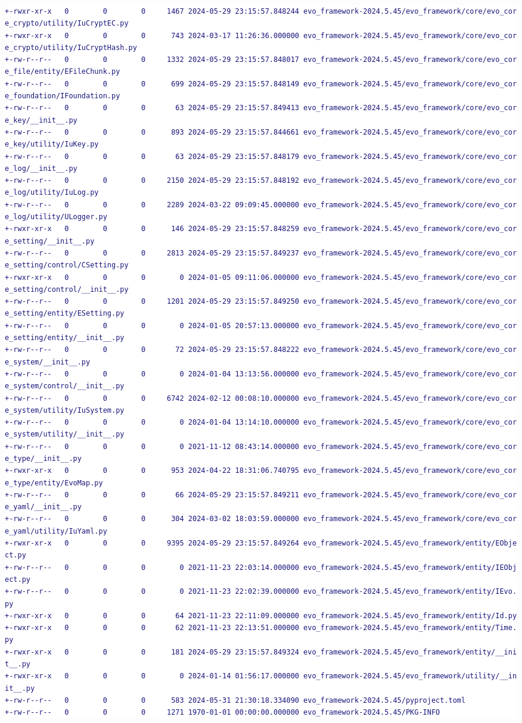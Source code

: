 ```diff
+-rwxr-xr-x   0        0        0     1467 2024-05-29 23:15:57.848244 evo_framework-2024.5.45/evo_framework/core/evo_core_crypto/utility/IuCryptEC.py
+-rwxr-xr-x   0        0        0      743 2024-03-17 11:26:36.000000 evo_framework-2024.5.45/evo_framework/core/evo_core_crypto/utility/IuCryptHash.py
+-rw-r--r--   0        0        0     1332 2024-05-29 23:15:57.848017 evo_framework-2024.5.45/evo_framework/core/evo_core_file/entity/EFileChunk.py
+-rw-r--r--   0        0        0      699 2024-05-29 23:15:57.848149 evo_framework-2024.5.45/evo_framework/core/evo_core_foundation/IFoundation.py
+-rw-r--r--   0        0        0       63 2024-05-29 23:15:57.849413 evo_framework-2024.5.45/evo_framework/core/evo_core_key/__init__.py
+-rw-r--r--   0        0        0      893 2024-05-29 23:15:57.844661 evo_framework-2024.5.45/evo_framework/core/evo_core_key/utility/IuKey.py
+-rw-r--r--   0        0        0       63 2024-05-29 23:15:57.848179 evo_framework-2024.5.45/evo_framework/core/evo_core_log/__init__.py
+-rw-r--r--   0        0        0     2150 2024-05-29 23:15:57.848192 evo_framework-2024.5.45/evo_framework/core/evo_core_log/utility/IuLog.py
+-rw-r--r--   0        0        0     2289 2024-03-22 09:09:45.000000 evo_framework-2024.5.45/evo_framework/core/evo_core_log/utility/ULogger.py
+-rwxr-xr-x   0        0        0      146 2024-05-29 23:15:57.848259 evo_framework-2024.5.45/evo_framework/core/evo_core_setting/__init__.py
+-rw-r--r--   0        0        0     2813 2024-05-29 23:15:57.849237 evo_framework-2024.5.45/evo_framework/core/evo_core_setting/control/CSetting.py
+-rwxr-xr-x   0        0        0        0 2024-01-05 09:11:06.000000 evo_framework-2024.5.45/evo_framework/core/evo_core_setting/control/__init__.py
+-rw-r--r--   0        0        0     1201 2024-05-29 23:15:57.849250 evo_framework-2024.5.45/evo_framework/core/evo_core_setting/entity/ESetting.py
+-rw-r--r--   0        0        0        0 2024-01-05 20:57:13.000000 evo_framework-2024.5.45/evo_framework/core/evo_core_setting/entity/__init__.py
+-rw-r--r--   0        0        0       72 2024-05-29 23:15:57.848222 evo_framework-2024.5.45/evo_framework/core/evo_core_system/__init__.py
+-rw-r--r--   0        0        0        0 2024-01-04 13:13:56.000000 evo_framework-2024.5.45/evo_framework/core/evo_core_system/control/__init__.py
+-rw-r--r--   0        0        0     6742 2024-02-12 00:08:10.000000 evo_framework-2024.5.45/evo_framework/core/evo_core_system/utility/IuSystem.py
+-rw-r--r--   0        0        0        0 2024-01-04 13:14:10.000000 evo_framework-2024.5.45/evo_framework/core/evo_core_system/utility/__init__.py
+-rw-r--r--   0        0        0        0 2021-11-12 08:43:14.000000 evo_framework-2024.5.45/evo_framework/core/evo_core_type/__init__.py
+-rwxr-xr-x   0        0        0      953 2024-04-22 18:31:06.740795 evo_framework-2024.5.45/evo_framework/core/evo_core_type/entity/EvoMap.py
+-rw-r--r--   0        0        0       66 2024-05-29 23:15:57.849211 evo_framework-2024.5.45/evo_framework/core/evo_core_yaml/__init__.py
+-rw-r--r--   0        0        0      304 2024-03-02 18:03:59.000000 evo_framework-2024.5.45/evo_framework/core/evo_core_yaml/utility/IuYaml.py
+-rwxr-xr-x   0        0        0     9395 2024-05-29 23:15:57.849264 evo_framework-2024.5.45/evo_framework/entity/EObject.py
+-rw-r--r--   0        0        0        0 2021-11-23 22:03:14.000000 evo_framework-2024.5.45/evo_framework/entity/IEObject.py
+-rw-r--r--   0        0        0        0 2021-11-23 22:02:39.000000 evo_framework-2024.5.45/evo_framework/entity/IEvo.py
+-rwxr-xr-x   0        0        0       64 2021-11-23 22:11:09.000000 evo_framework-2024.5.45/evo_framework/entity/Id.py
+-rwxr-xr-x   0        0        0       62 2021-11-23 22:13:51.000000 evo_framework-2024.5.45/evo_framework/entity/Time.py
+-rwxr-xr-x   0        0        0      181 2024-05-29 23:15:57.849324 evo_framework-2024.5.45/evo_framework/entity/__init__.py
+-rwxr-xr-x   0        0        0        0 2024-01-14 01:56:17.000000 evo_framework-2024.5.45/evo_framework/utility/__init__.py
+-rw-r--r--   0        0        0      583 2024-05-31 21:30:18.334090 evo_framework-2024.5.45/pyproject.toml
+-rw-r--r--   0        0        0     1271 1970-01-01 00:00:00.000000 evo_framework-2024.5.45/PKG-INFO
```